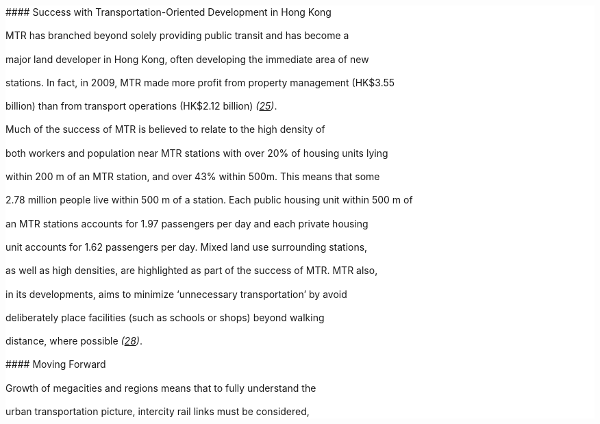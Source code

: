 </td>
</tr>
</p>
<p>
</tbody>
</table>
</p>
</p>
#### Success with Transportation-Oriented Development in Hong Kong

</p>
MTR has branched beyond solely providing public transit and has become a

major land developer in Hong Kong, often developing the immediate area
of new

stations. In fact, in 2009, MTR made more profit from property
management (HK\$3.55

billion) than from transport operations (HK\$2.12 billion)
*([25](#MTR09))*.

</p>
Much of the success of MTR is believed to relate to the high density of

both workers and population near MTR stations with over 20% of housing
units lying

within 200 m of an MTR station, and over 43% within 500m. This means
that some

2.78 million people live within 500 m of a station. Each public housing
unit within 500 m of

an MTR stations accounts for 1.97 passengers per day and each private
housing

unit accounts for 1.62 passengers per day. Mixed land use surrounding
stations,

as well as high densities, are highlighted as part of the success of
MTR. MTR also,

in its developments, aims to minimize ‘unnecessary transportation’ by
avoid

deliberately place facilities (such as schools or shops) beyond walking

distance, where possible *([28](#Tan04))*.

</p>
#### Moving Forward

</p>
Growth of megacities and regions means that to fully understand the

urban transportation picture, intercity rail links must be considered,

